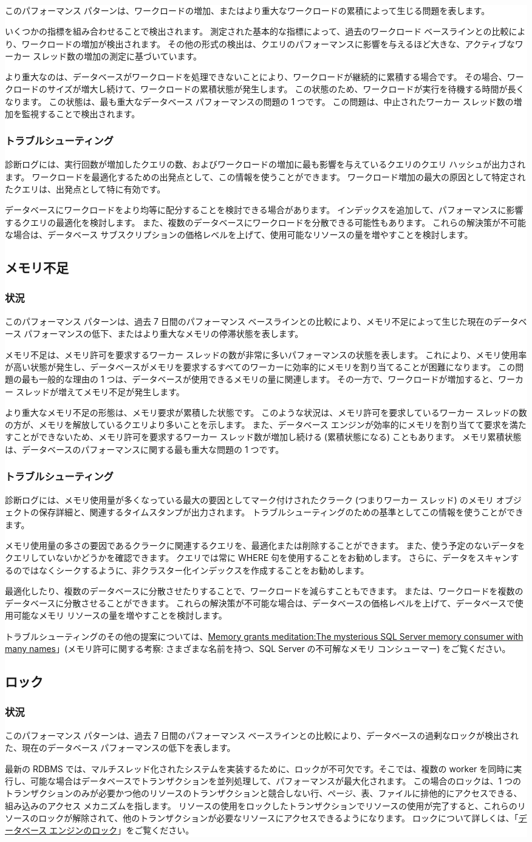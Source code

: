 このパフォーマンス パターンは、ワークロードの増加、またはより重大なワークロードの累積によって生じる問題を表します。

いくつかの指標を組み合わせることで検出されます。 測定された基本的な指標によって、過去のワークロード ベースラインとの比較により、ワークロードの増加が検出されます。 その他の形式の検出は、クエリのパフォーマンスに影響を与えるほど大きな、アクティブなワーカー スレッド数の増加の測定に基づいています。

より重大なのは、データベースがワークロードを処理できないことにより、ワークロードが継続的に累積する場合です。 その場合、ワークロードのサイズが増大し続けて、ワークロードの累積状態が発生します。 この状態のため、ワークロードが実行を待機する時間が長くなります。 この状態は、最も重大なデータベース パフォーマンスの問題の 1 つです。 この問題は、中止されたワーカー スレッド数の増加を監視することで検出されます。

### <a name="troubleshooting"></a>トラブルシューティング

診断ログには、実行回数が増加したクエリの数、およびワークロードの増加に最も影響を与えているクエリのクエリ ハッシュが出力されます。 ワークロードを最適化するための出発点として、この情報を使うことができます。 ワークロード増加の最大の原因として特定されたクエリは、出発点として特に有効です。

データベースにワークロードをより均等に配分することを検討できる場合があります。 インデックスを追加して、パフォーマンスに影響するクエリの最適化を検討します。 また、複数のデータベースにワークロードを分散できる可能性もあります。 これらの解決策が不可能な場合は、データベース サブスクリプションの価格レベルを上げて、使用可能なリソースの量を増やすことを検討します。

## <a name="memory-pressure"></a>メモリ不足

### <a name="what-is-happening"></a>状況

このパフォーマンス パターンは、過去 7 日間のパフォーマンス ベースラインとの比較により、メモリ不足によって生じた現在のデータベース パフォーマンスの低下、またはより重大なメモリの停滞状態を表します。

メモリ不足は、メモリ許可を要求するワーカー スレッドの数が非常に多いパフォーマンスの状態を表します。 これにより、メモリ使用率が高い状態が発生し、データベースがメモリを要求するすべてのワーカーに効率的にメモリを割り当てることが困難になります。 この問題の最も一般的な理由の 1 つは、データベースが使用できるメモリの量に関連します。 その一方で、ワークロードが増加すると、ワーカー スレッドが増えてメモリ不足が発生します。

より重大なメモリ不足の形態は、メモリ要求が累積した状態です。 このような状況は、メモリ許可を要求しているワーカー スレッドの数の方が、メモリを解放しているクエリより多いことを示します。 また、データベース エンジンが効率的にメモリを割り当てて要求を満たすことができないため、メモリ許可を要求するワーカー スレッド数が増加し続ける (累積状態になる) こともあります。 メモリ累積状態は、データベースのパフォーマンスに関する最も重大な問題の 1 つです。

### <a name="troubleshooting"></a>トラブルシューティング

診断ログには、メモリ使用量が多くなっている最大の要因としてマーク付けされたクラーク (つまりワーカー スレッド) のメモリ オブジェクトの保存詳細と、関連するタイムスタンプが出力されます。 トラブルシューティングのための基準としてこの情報を使うことができます。

メモリ使用量の多さの要因であるクラークに関連するクエリを、最適化または削除することができます。 また、使う予定のないデータをクエリしていないかどうかを確認できます。 クエリでは常に WHERE 句を使用することをお勧めします。 さらに、データをスキャンするのではなくシークするように、非クラスター化インデックスを作成することをお勧めします。

最適化したり、複数のデータベースに分散させたりすることで、ワークロードを減らすこともできます。 または、ワークロードを複数のデータベースに分散させることができます。 これらの解決策が不可能な場合は、データベースの価格レベルを上げて、データベースで使用可能なメモリ リソースの量を増やすことを検討します。

トラブルシューティングのその他の提案については、[Memory grants meditation:The mysterious SQL Server memory consumer with many names](https://techcommunity.microsoft.com/t5/sql-server-support/memory-grants-meditation-the-mysterious-sql-server-memory/ba-p/333994)」(メモリ許可に関する考察: さまざまな名前を持つ、SQL Server の不可解なメモリ コンシューマー) をご覧ください。

## <a name="locking"></a>ロック

### <a name="what-is-happening"></a>状況

このパフォーマンス パターンは、過去 7 日間のパフォーマンス ベースラインとの比較により、データベースの過剰なロックが検出された、現在のデータベース パフォーマンスの低下を表します。

最新の RDBMS では、マルチスレッド化されたシステムを実装するために、ロックが不可欠です。そこでは、複数の worker を同時に実行し、可能な場合はデータベースでトランザクションを並列処理して、パフォーマンスが最大化されます。 この場合のロックは、1 つのトランザクションのみが必要かつ他のリソースのトランザクションと競合しない行、ページ、表、ファイルに排他的にアクセスできる、組み込みのアクセス メカニズムを指します。 リソースの使用をロックしたトランザクションでリソースの使用が完了すると、これらのリソースのロックが解除されて、他のトランザクションが必要なリソースにアクセスできるようになります。 ロックについて詳しくは、「[データベース エンジンのロック](https://msdn.microsoft.com/library/ms190615.aspx)」をご覧ください。

